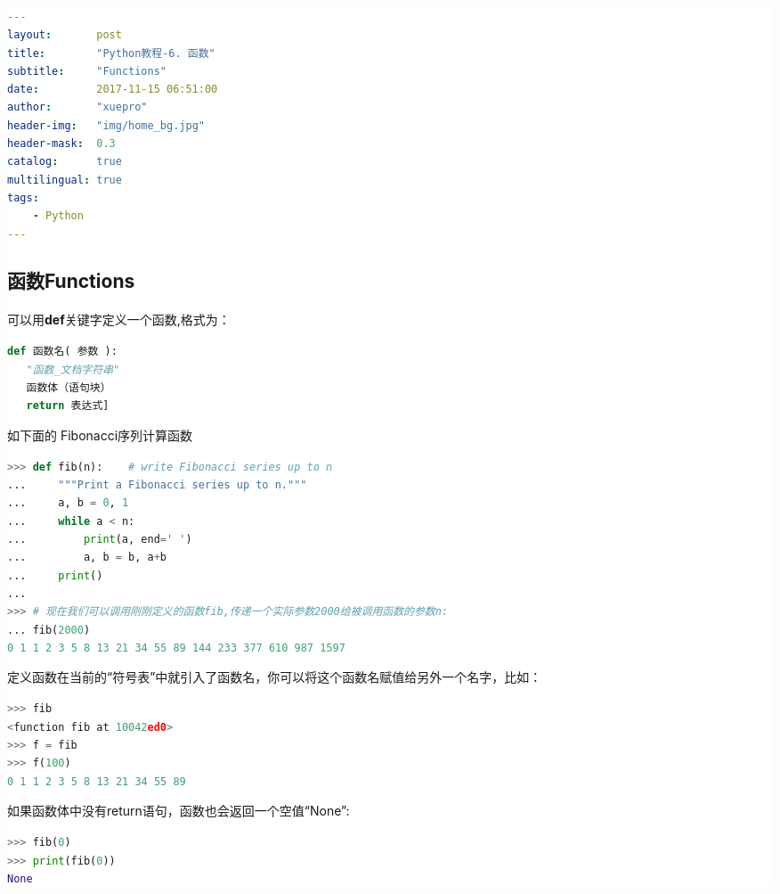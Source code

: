 ```yaml
---
layout:       post
title:        "Python教程-6. 函数"
subtitle:     "Functions"
date:         2017-11-15 06:51:00
author:       "xuepro"
header-img:   "img/home_bg.jpg"
header-mask:  0.3
catalog:      true
multilingual: true
tags:
    - Python
---
```


## 函数Functions
可以用**def**关键字定义一个函数,格式为：
```python 
def 函数名( 参数 ):
   "函数_文档字符串"
   函数体（语句块）
   return 表达式]
```
如下面的 Fibonacci序列计算函数

```python
>>> def fib(n):    # write Fibonacci series up to n
...     """Print a Fibonacci series up to n."""
...     a, b = 0, 1
...     while a < n:
...         print(a, end=' ')
...         a, b = b, a+b
...     print()
...
>>> # 现在我们可以调用刚刚定义的函数fib,传递一个实际参数2000给被调用函数的参数n:
... fib(2000)
0 1 1 2 3 5 8 13 21 34 55 89 144 233 377 610 987 1597
```

定义函数在当前的“符号表”中就引入了函数名，你可以将这个函数名赋值给另外一个名字，比如：

```python
>>> fib
<function fib at 10042ed0>
>>> f = fib
>>> f(100)
0 1 1 2 3 5 8 13 21 34 55 89
```
如果函数体中没有return语句，函数也会返回一个空值“None”:
```python
>>> fib(0)
>>> print(fib(0))
None
```

